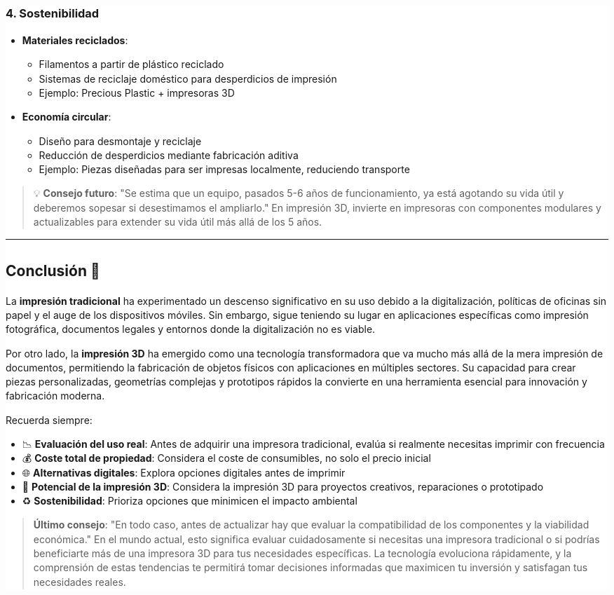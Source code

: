 ### 4. Sostenibilidad
- **Materiales reciclados**:
  - Filamentos a partir de plástico reciclado
  - Sistemas de reciclaje doméstico para desperdicios de impresión
  - Ejemplo: Precious Plastic + impresoras 3D

- **Economía circular**:
  - Diseño para desmontaje y reciclaje
  - Reducción de desperdicios mediante fabricación aditiva
  - Ejemplo: Piezas diseñadas para ser impresas localmente, reduciendo transporte

> 💡 **Consejo futuro**: "Se estima que un equipo, pasados 5-6 años de funcionamiento, ya está agotando su vida útil y deberemos sopesar si desestimamos el ampliarlo." En impresión 3D, invierte en impresoras con componentes modulares y actualizables para extender su vida útil más allá de los 5 años.

---

## Conclusión 🏁

La **impresión tradicional** ha experimentado un descenso significativo en su uso debido a la digitalización, políticas de oficinas sin papel y el auge de los dispositivos móviles. Sin embargo, sigue teniendo su lugar en aplicaciones específicas como impresión fotográfica, documentos legales y entornos donde la digitalización no es viable.

Por otro lado, la **impresión 3D** ha emergido como una tecnología transformadora que va mucho más allá de la mera impresión de documentos, permitiendo la fabricación de objetos físicos con aplicaciones en múltiples sectores. Su capacidad para crear piezas personalizadas, geometrías complejas y prototipos rápidos la convierte en una herramienta esencial para innovación y fabricación moderna.

Recuerda siempre:

- 📉 **Evaluación del uso real**: Antes de adquirir una impresora tradicional, evalúa si realmente necesitas imprimir con frecuencia
- 💰 **Coste total de propiedad**: Considera el coste de consumibles, no solo el precio inicial
- 🌐 **Alternativas digitales**: Explora opciones digitales antes de imprimir
- 🚀 **Potencial de la impresión 3D**: Considera la impresión 3D para proyectos creativos, reparaciones o prototipado
- ♻️ **Sostenibilidad**: Prioriza opciones que minimicen el impacto ambiental

> **Último consejo**: "En todo caso, antes de actualizar hay que evaluar la compatibilidad de los componentes y la viabilidad económica." En el mundo actual, esto significa evaluar cuidadosamente si necesitas una impresora tradicional o si podrías beneficiarte más de una impresora 3D para tus necesidades específicas. La tecnología evoluciona rápidamente, y la comprensión de estas tendencias te permitirá tomar decisiones informadas que maximicen tu inversión y satisfagan tus necesidades reales.
